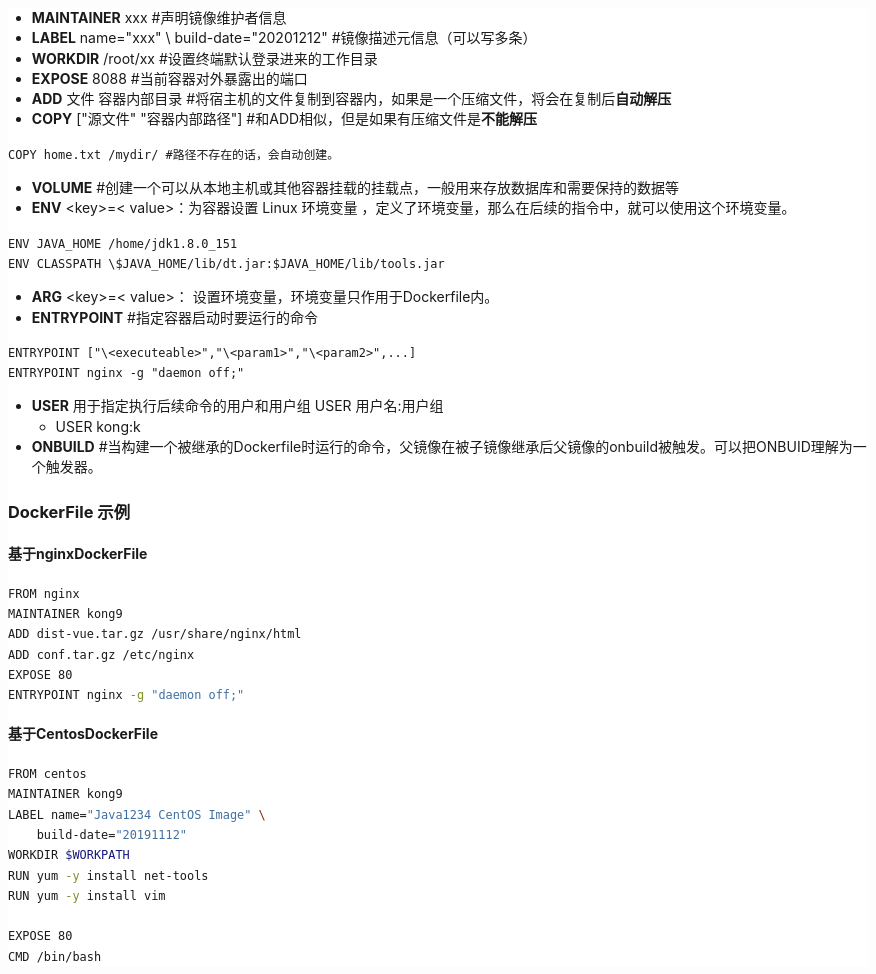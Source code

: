 - **MAINTAINER** xxx #声明镜像维护者信息
- **LABEL** name="xxx" \ build-date="20201212" #镜像描述元信息（可以写多条）
- **WORKDIR** /root/xx #设置终端默认登录进来的工作目录
- **EXPOSE** 8088 #当前容器对外暴露出的端口
- **ADD** 文件 容器内部目录  #将宿主机的文件复制到容器内，如果是一个压缩文件，将会在复制后**自动解压**
- **COPY** ["源文件" "容器内部路径"] #和ADD相似，但是如果有压缩文件是**不能解压**

```shell
COPY home.txt /mydir/ #路径不存在的话，会自动创建。
```

- **VOLUME** #创建一个可以从本地主机或其他容器挂载的挂载点，一般用来存放数据库和需要保持的数据等
- **ENV** \<key>=< value>：为容器设置 Linux 环境变量 ，定义了环境变量，那么在后续的指令中，就可以使用这个环境变量。

```shell
ENV JAVA_HOME /home/jdk1.8.0_151
ENV CLASSPATH \$JAVA_HOME/lib/dt.jar:$JAVA_HOME/lib/tools.jar
```

- **ARG** \<key>=< value>： 设置环境变量，环境变量只作用于Dockerfile内。
- **ENTRYPOINT** #指定容器启动时要运行的命令

```shell
ENTRYPOINT ["\<executeable>","\<param1>","\<param2>",...]
ENTRYPOINT nginx -g "daemon off;"
```

- **USER** 用于指定执行后续命令的用户和用户组 USER 用户名:用户组
  - USER kong:k
- **ONBUILD**  #当构建一个被继承的Dockerfile时运行的命令，父镜像在被子镜像继承后父镜像的onbuild被触发。可以把ONBUID理解为一个触发器。

### DockerFile 示例

#### 基于nginxDockerFile<a name="nginxDockerFile"></a>

```bash
FROM nginx
MAINTAINER kong9
ADD dist-vue.tar.gz /usr/share/nginx/html
ADD conf.tar.gz /etc/nginx
EXPOSE 80
ENTRYPOINT nginx -g "daemon off;"
```

#### 基于CentosDockerFile<a name="CentosDockerFile"></a>

```bash
FROM centos
MAINTAINER kong9
LABEL name="Java1234 CentOS Image" \
    build-date="20191112"
WORKDIR $WORKPATH
RUN yum -y install net-tools
RUN yum -y install vim

EXPOSE 80
CMD /bin/bash
```
